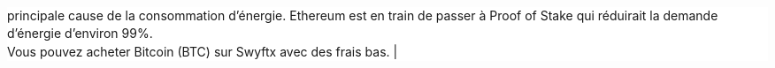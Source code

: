 principale cause de la consommation d’énergie. Ethereum est en train de passer à Proof of Stake qui réduirait la demande d’énergie d’environ 99%.<br/>Vous pouvez acheter Bitcoin (BTC) sur Swyftx avec des frais bas. |